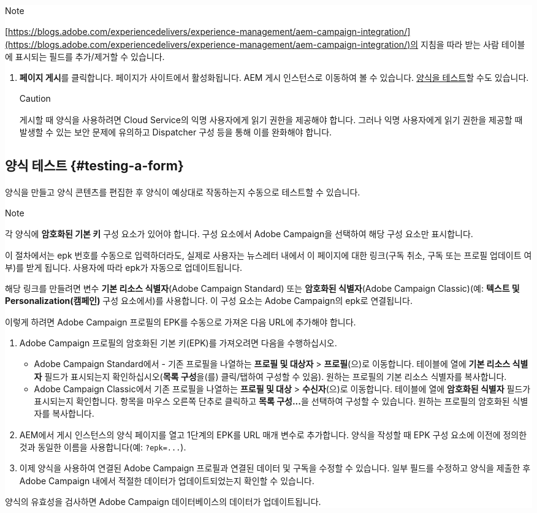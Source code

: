    >[!NOTE]
   >
   >[https://blogs.adobe.com/experiencedelivers/experience-management/aem-campaign-integration/](https://blogs.adobe.com/experiencedelivers/experience-management/aem-campaign-integration/)의 지침을 따라 받는 사람 테이블에 표시되는 필드를 추가/제거할 수 있습니다.

1. **페이지 게시**&#x200B;를 클릭합니다. 페이지가 사이트에서 활성화됩니다. AEM 게시 인스턴스로 이동하여 볼 수 있습니다. [양식을 테스트](#testing-a-form)할 수도 있습니다.

   >[!CAUTION]
   >
   >게시할 때 양식을 사용하려면 Cloud Service의 익명 사용자에게 읽기 권한을 제공해야 합니다. 그러나 익명 사용자에게 읽기 권한을 제공할 때 발생할 수 있는 보안 문제에 유의하고 Dispatcher 구성 등을 통해 이를 완화해야 합니다.

## 양식 테스트 {#testing-a-form}

양식을 만들고 양식 콘텐츠를 편집한 후 양식이 예상대로 작동하는지 수동으로 테스트할 수 있습니다.

>[!NOTE]
>
>각 양식에 **암호화된 기본 키** 구성 요소가 있어야 합니다. 구성 요소에서 Adobe Campaign을 선택하여 해당 구성 요소만 표시합니다.
>
>이 절차에서는 epk 번호를 수동으로 입력하더라도, 실제로 사용자는 뉴스레터 내에서 이 페이지에 대한 링크(구독 취소, 구독 또는 프로필 업데이트 여부)를 받게 됩니다. 사용자에 따라 epk가 자동으로 업데이트됩니다.
>
>해당 링크를 만들려면 변수 **기본 리소스 식별자**(Adobe Campaign Standard) 또는 **암호화된 식별자**(Adobe Campaign Classic)(예: **텍스트 및 Personalization(캠페인)** 구성 요소에서)를 사용합니다. 이 구성 요소는 Adobe Campaign의 epk로 연결됩니다.

이렇게 하려면 Adobe Campaign 프로필의 EPK를 수동으로 가져온 다음 URL에 추가해야 합니다.

1. Adobe Campaign 프로필의 암호화된 기본 키(EPK)를 가져오려면 다음을 수행하십시오.

   * Adobe Campaign Standard에서 - 기존 프로필을 나열하는 **프로필 및 대상자** > **프로필**(으)로 이동합니다. 테이블에 열에 **기본 리소스 식별자** 필드가 표시되는지 확인하십시오(**목록 구성**&#x200B;을(를) 클릭/탭하여 구성할 수 있음). 원하는 프로필의 기본 리소스 식별자를 복사합니다.
   * Adobe Campaign Classic에서 기존 프로필을 나열하는 **프로필 및 대상** > **수신자**(으)로 이동합니다. 테이블에 열에 **암호화된 식별자** 필드가 표시되는지 확인합니다. 항목을 마우스 오른쪽 단추로 클릭하고 **목록 구성...**&#x200B;을 선택하여 구성할 수 있습니다. 원하는 프로필의 암호화된 식별자를 복사합니다.

1. AEM에서 게시 인스턴스의 양식 페이지를 열고 1단계의 EPK를 URL 매개 변수로 추가합니다. 양식을 작성할 때 EPK 구성 요소에 이전에 정의한 것과 동일한 이름을 사용합니다(예: `?epk=...`).
1. 이제 양식을 사용하여 연결된 Adobe Campaign 프로필과 연결된 데이터 및 구독을 수정할 수 있습니다. 일부 필드를 수정하고 양식을 제출한 후 Adobe Campaign 내에서 적절한 데이터가 업데이트되었는지 확인할 수 있습니다.

양식의 유효성을 검사하면 Adobe Campaign 데이터베이스의 데이터가 업데이트됩니다.
